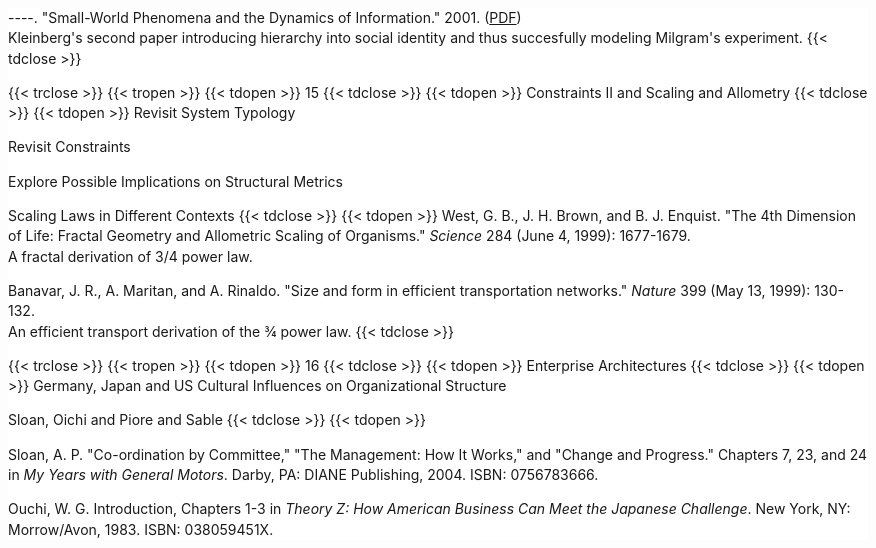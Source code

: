 \----. "Small-World Phenomena and the Dynamics of Information." 2001. ([PDF](http://www.cs.cornell.edu/home/kleinber/nips14.pdf))  
Kleinberg's second paper introducing hierarchy into social identity and thus succesfully modeling Milgram's experiment.
{{< tdclose >}}

{{< trclose >}}
{{< tropen >}}
{{< tdopen >}}
15
{{< tdclose >}}
{{< tdopen >}}
Constraints II and Scaling and Allometry
{{< tdclose >}}
{{< tdopen >}}
Revisit System Typology  
  
Revisit Constraints  
  
Explore Possible Implications on Structural Metrics  
  
Scaling Laws in Different Contexts
{{< tdclose >}}
{{< tdopen >}}
West, G. B., J. H. Brown, and B. J. Enquist. "The 4th Dimension of Life: Fractal Geometry and Allometric Scaling of Organisms." _Science_ 284 (June 4, 1999): 1677-1679.  
A fractal derivation of 3/4 power law.  
  
Banavar, J. R., A. Maritan, and A. Rinaldo. "Size and form in efficient transportation networks." _Nature_ 399 (May 13, 1999): 130-132.  
An efficient transport derivation of the ¾ power law.
{{< tdclose >}}

{{< trclose >}}
{{< tropen >}}
{{< tdopen >}}
16
{{< tdclose >}}
{{< tdopen >}}
Enterprise Architectures
{{< tdclose >}}
{{< tdopen >}}
Germany, Japan and US Cultural Influences on Organizational Structure  
  
Sloan, Oichi and Piore and Sable
{{< tdclose >}}
{{< tdopen >}}


Sloan, A. P. "Co-ordination by Committee," "The Management: How It Works," and "Change and Progress." Chapters 7, 23, and 24 in _My Years with General Motors_. Darby, PA: DIANE Publishing, 2004. ISBN: 0756783666.  
  
Ouchi, W. G. Introduction, Chapters 1-3 in _Theory Z: How American Business Can Meet the Japanese Challenge_. New York, NY: Morrow/Avon, 1983. ISBN: 038059451X.  
  